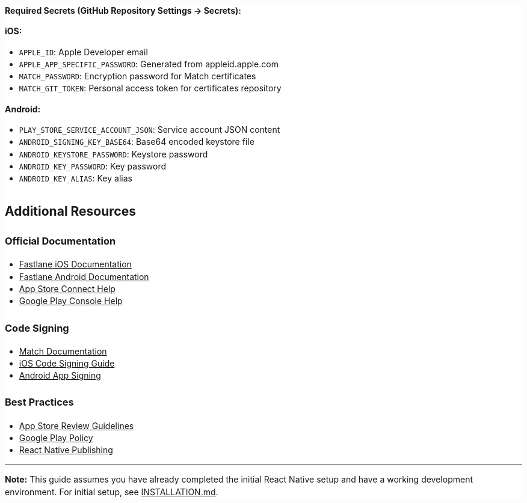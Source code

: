 **Required Secrets (GitHub Repository Settings → Secrets):**

**iOS:**
- `APPLE_ID`: Apple Developer email
- `APPLE_APP_SPECIFIC_PASSWORD`: Generated from appleid.apple.com
- `MATCH_PASSWORD`: Encryption password for Match certificates
- `MATCH_GIT_TOKEN`: Personal access token for certificates repository

**Android:**
- `PLAY_STORE_SERVICE_ACCOUNT_JSON`: Service account JSON content
- `ANDROID_SIGNING_KEY_BASE64`: Base64 encoded keystore file
- `ANDROID_KEYSTORE_PASSWORD`: Keystore password
- `ANDROID_KEY_PASSWORD`: Key password
- `ANDROID_KEY_ALIAS`: Key alias

## Additional Resources

### Official Documentation
- [Fastlane iOS Documentation](https://docs.fastlane.tools/getting-started/ios/setup/)
- [Fastlane Android Documentation](https://docs.fastlane.tools/getting-started/android/setup/)
- [App Store Connect Help](https://developer.apple.com/help/app-store-connect/)
- [Google Play Console Help](https://support.google.com/googleplay/android-developer/)

### Code Signing
- [Match Documentation](https://docs.fastlane.tools/actions/match/)
- [iOS Code Signing Guide](https://codesigning.guide/)
- [Android App Signing](https://developer.android.com/studio/publish/app-signing)

### Best Practices
- [App Store Review Guidelines](https://developer.apple.com/app-store/review/guidelines/)
- [Google Play Policy](https://play.google.com/about/developer-content-policy/)
- [React Native Publishing](https://reactnative.dev/docs/publishing-to-app-store)

---

**Note:** This guide assumes you have already completed the initial React Native setup and have a working development environment. For initial setup, see [INSTALLATION.md](../INSTALLATION.md).
